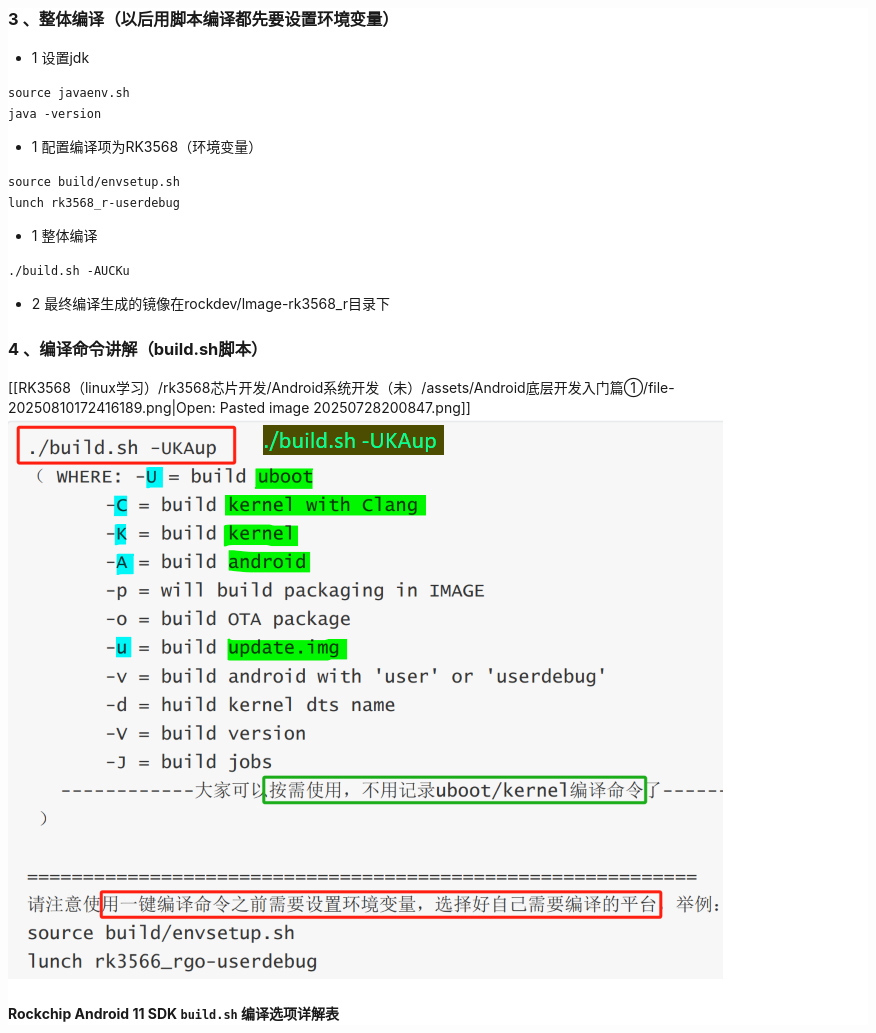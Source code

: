 ### 3 、整体编译（以后用脚本编译都先要设置环境变量）
- 1 设置jdk
```
source javaenv.sh
java -version
```
- 1 配置编译项为RK3568（环境变量）
```
source build/envsetup.sh
lunch rk3568_r-userdebug
```
- 1 整体编译
```
./build.sh -AUCKu
```

- 2 最终编译生成的镜像在rockdev/lmage-rk3568_r目录下

### 4 、编译命令讲解（build.sh脚本）
[[RK3568（linux学习）/rk3568芯片开发/Android系统开发（未）/assets/Android底层开发入门篇①/file-20250810172416189.png|Open: Pasted image 20250728200847.png]]
![RK3568（linux学习）/rk3568芯片开发/Android系统开发（未）/assets/Android底层开发入门篇①/file-20250810172153350.png](RK3568（linux学习）/rk3568芯片开发/Android系统开发（未）/assets/Android底层开发入门篇①/file-20250810172416189.png)

#### Rockchip Android 11 SDK `build.sh` 编译选项详解表 

